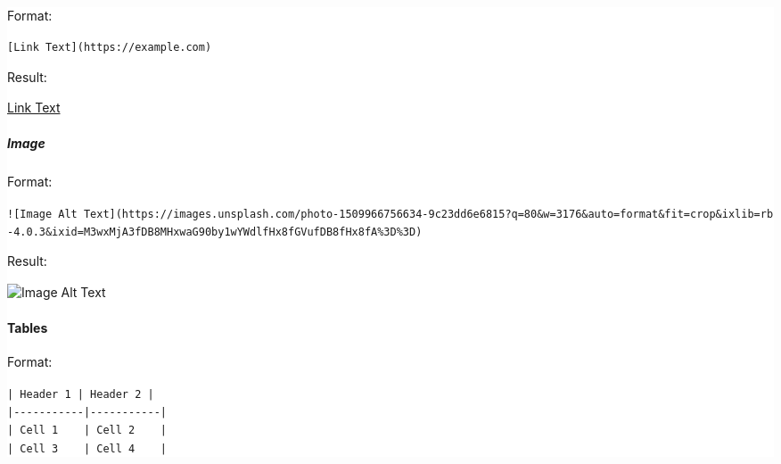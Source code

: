 <div style={{ display: 'flex' }} >

<div style = {{ width:'40%' }} >

Format: 
```
[Link Text](https://example.com)
```

</div>

<div style = {{ width:'20%' }} > </div>

<div style = {{ width:'40%' }} >

Result:

[Link Text](https://example.com)

</div>

</div>

##### Image

<div style={{ display: 'flex' }} >

<div style = {{ width:'40%' }} >

Format: 
```
![Image Alt Text](https://images.unsplash.com/photo-1509966756634-9c23dd6e6815?q=80&w=3176&auto=format&fit=crop&ixlib=rb-4.0.3&ixid=M3wxMjA3fDB8MHxwaG90by1wYWdlfHx8fGVufDB8fHx8fA%3D%3D)
```

</div>

<div style = {{ width:'20%' }} > </div>

<div style = {{ width:'40%' }} >

Result:

![Image Alt Text](https://images.unsplash.com/photo-1509966756634-9c23dd6e6815?q=80&w=3176&auto=format&fit=crop&ixlib=rb-4.0.3&ixid=M3wxMjA3fDB8MHxwaG90by1wYWdlfHx8fGVufDB8fHx8fA%3D%3D)

</div>

</div>

#### Tables

<div style={{ display: 'flex' }} >

<div style = {{ width:'40%' }} >

Format: 
```
| Header 1 | Header 2 |
|-----------|-----------|
| Cell 1    | Cell 2    |
| Cell 3    | Cell 4    |
```
